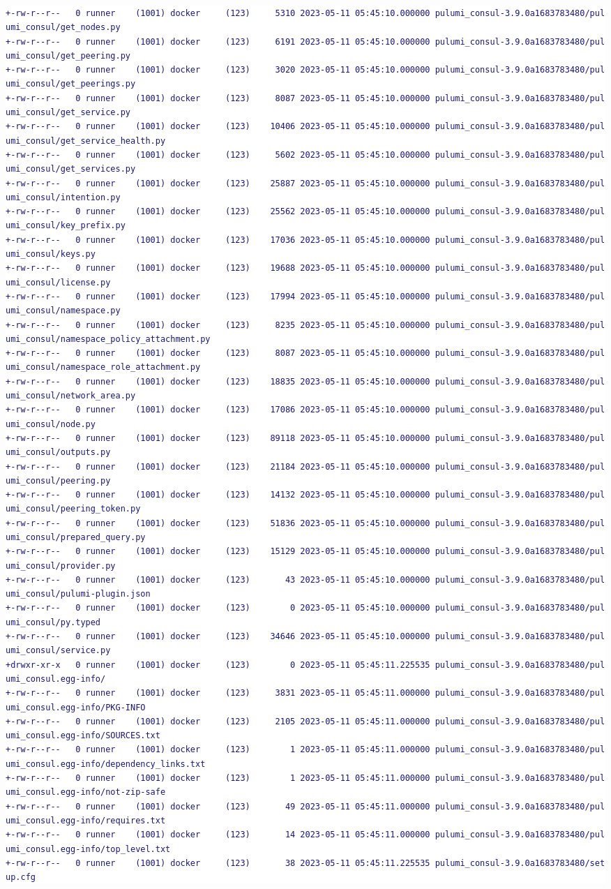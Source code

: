 ```diff
+-rw-r--r--   0 runner    (1001) docker     (123)     5310 2023-05-11 05:45:10.000000 pulumi_consul-3.9.0a1683783480/pulumi_consul/get_nodes.py
+-rw-r--r--   0 runner    (1001) docker     (123)     6191 2023-05-11 05:45:10.000000 pulumi_consul-3.9.0a1683783480/pulumi_consul/get_peering.py
+-rw-r--r--   0 runner    (1001) docker     (123)     3020 2023-05-11 05:45:10.000000 pulumi_consul-3.9.0a1683783480/pulumi_consul/get_peerings.py
+-rw-r--r--   0 runner    (1001) docker     (123)     8087 2023-05-11 05:45:10.000000 pulumi_consul-3.9.0a1683783480/pulumi_consul/get_service.py
+-rw-r--r--   0 runner    (1001) docker     (123)    10406 2023-05-11 05:45:10.000000 pulumi_consul-3.9.0a1683783480/pulumi_consul/get_service_health.py
+-rw-r--r--   0 runner    (1001) docker     (123)     5602 2023-05-11 05:45:10.000000 pulumi_consul-3.9.0a1683783480/pulumi_consul/get_services.py
+-rw-r--r--   0 runner    (1001) docker     (123)    25887 2023-05-11 05:45:10.000000 pulumi_consul-3.9.0a1683783480/pulumi_consul/intention.py
+-rw-r--r--   0 runner    (1001) docker     (123)    25562 2023-05-11 05:45:10.000000 pulumi_consul-3.9.0a1683783480/pulumi_consul/key_prefix.py
+-rw-r--r--   0 runner    (1001) docker     (123)    17036 2023-05-11 05:45:10.000000 pulumi_consul-3.9.0a1683783480/pulumi_consul/keys.py
+-rw-r--r--   0 runner    (1001) docker     (123)    19688 2023-05-11 05:45:10.000000 pulumi_consul-3.9.0a1683783480/pulumi_consul/license.py
+-rw-r--r--   0 runner    (1001) docker     (123)    17994 2023-05-11 05:45:10.000000 pulumi_consul-3.9.0a1683783480/pulumi_consul/namespace.py
+-rw-r--r--   0 runner    (1001) docker     (123)     8235 2023-05-11 05:45:10.000000 pulumi_consul-3.9.0a1683783480/pulumi_consul/namespace_policy_attachment.py
+-rw-r--r--   0 runner    (1001) docker     (123)     8087 2023-05-11 05:45:10.000000 pulumi_consul-3.9.0a1683783480/pulumi_consul/namespace_role_attachment.py
+-rw-r--r--   0 runner    (1001) docker     (123)    18835 2023-05-11 05:45:10.000000 pulumi_consul-3.9.0a1683783480/pulumi_consul/network_area.py
+-rw-r--r--   0 runner    (1001) docker     (123)    17086 2023-05-11 05:45:10.000000 pulumi_consul-3.9.0a1683783480/pulumi_consul/node.py
+-rw-r--r--   0 runner    (1001) docker     (123)    89118 2023-05-11 05:45:10.000000 pulumi_consul-3.9.0a1683783480/pulumi_consul/outputs.py
+-rw-r--r--   0 runner    (1001) docker     (123)    21184 2023-05-11 05:45:10.000000 pulumi_consul-3.9.0a1683783480/pulumi_consul/peering.py
+-rw-r--r--   0 runner    (1001) docker     (123)    14132 2023-05-11 05:45:10.000000 pulumi_consul-3.9.0a1683783480/pulumi_consul/peering_token.py
+-rw-r--r--   0 runner    (1001) docker     (123)    51836 2023-05-11 05:45:10.000000 pulumi_consul-3.9.0a1683783480/pulumi_consul/prepared_query.py
+-rw-r--r--   0 runner    (1001) docker     (123)    15129 2023-05-11 05:45:10.000000 pulumi_consul-3.9.0a1683783480/pulumi_consul/provider.py
+-rw-r--r--   0 runner    (1001) docker     (123)       43 2023-05-11 05:45:10.000000 pulumi_consul-3.9.0a1683783480/pulumi_consul/pulumi-plugin.json
+-rw-r--r--   0 runner    (1001) docker     (123)        0 2023-05-11 05:45:10.000000 pulumi_consul-3.9.0a1683783480/pulumi_consul/py.typed
+-rw-r--r--   0 runner    (1001) docker     (123)    34646 2023-05-11 05:45:10.000000 pulumi_consul-3.9.0a1683783480/pulumi_consul/service.py
+drwxr-xr-x   0 runner    (1001) docker     (123)        0 2023-05-11 05:45:11.225535 pulumi_consul-3.9.0a1683783480/pulumi_consul.egg-info/
+-rw-r--r--   0 runner    (1001) docker     (123)     3831 2023-05-11 05:45:11.000000 pulumi_consul-3.9.0a1683783480/pulumi_consul.egg-info/PKG-INFO
+-rw-r--r--   0 runner    (1001) docker     (123)     2105 2023-05-11 05:45:11.000000 pulumi_consul-3.9.0a1683783480/pulumi_consul.egg-info/SOURCES.txt
+-rw-r--r--   0 runner    (1001) docker     (123)        1 2023-05-11 05:45:11.000000 pulumi_consul-3.9.0a1683783480/pulumi_consul.egg-info/dependency_links.txt
+-rw-r--r--   0 runner    (1001) docker     (123)        1 2023-05-11 05:45:11.000000 pulumi_consul-3.9.0a1683783480/pulumi_consul.egg-info/not-zip-safe
+-rw-r--r--   0 runner    (1001) docker     (123)       49 2023-05-11 05:45:11.000000 pulumi_consul-3.9.0a1683783480/pulumi_consul.egg-info/requires.txt
+-rw-r--r--   0 runner    (1001) docker     (123)       14 2023-05-11 05:45:11.000000 pulumi_consul-3.9.0a1683783480/pulumi_consul.egg-info/top_level.txt
+-rw-r--r--   0 runner    (1001) docker     (123)       38 2023-05-11 05:45:11.225535 pulumi_consul-3.9.0a1683783480/setup.cfg
```
